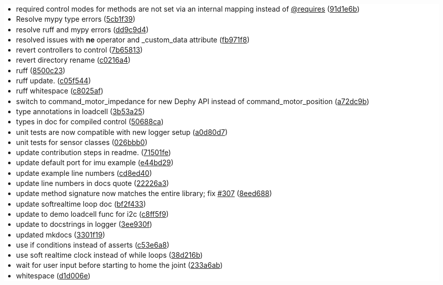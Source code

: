 * required control modes for methods are not set via an internal mapping instead of [@requires](https://github.com/requires) ([91d1e6b](https://github.com/neurobionics/opensourceleg/commit/91d1e6b08c264b1716cf9814b791ebc606d356c2))
* Resolve mypy type errors ([5cb1f39](https://github.com/neurobionics/opensourceleg/commit/5cb1f390e050d9ce13767ba2b35e8a3d389fab5b))
* resolve ruff and mypy errors ([dd9c9d4](https://github.com/neurobionics/opensourceleg/commit/dd9c9d4d327b3d4074968526ae49f1bf92f72908))
* resolved issues with __ne__ operator and _custom_data attribute ([fb971f8](https://github.com/neurobionics/opensourceleg/commit/fb971f84f11a63aad4fc767f7eff3843746a5ad4))
* revert controllers to control ([7b65813](https://github.com/neurobionics/opensourceleg/commit/7b65813fddcdf897ac821031bf6d552932d3a62b))
* revert directory rename ([c0216a4](https://github.com/neurobionics/opensourceleg/commit/c0216a45e7088b1ba0054d6fae30f3245d7eb5ec))
* ruff ([8500c23](https://github.com/neurobionics/opensourceleg/commit/8500c2346de1839902262d6fe462f88e5f0a101d))
* ruff update. ([c05f544](https://github.com/neurobionics/opensourceleg/commit/c05f5447230b8484e1bfaa8df3c6bac7ad5f50bb))
* ruff whitespace ([c8025af](https://github.com/neurobionics/opensourceleg/commit/c8025afe8c9f876f1b67218c5fbae8ec883332aa))
* switch to command_motor_impedance for new Dephy API instead of command_motor_position ([a72dc9b](https://github.com/neurobionics/opensourceleg/commit/a72dc9bcb9c76656c84ec26601e7aa695ba22e0b))
* type annotations in loadcell ([3b53a25](https://github.com/neurobionics/opensourceleg/commit/3b53a2594731fa2a4cd82b027d1c45700650b864))
* types in doc for compiled control ([50688ca](https://github.com/neurobionics/opensourceleg/commit/50688cacd7ef2bb2cf2910b0e32450d13b372d56))
* unit tests are now compatible with new logger setup ([a0d80d7](https://github.com/neurobionics/opensourceleg/commit/a0d80d7e4485cb5541b3b327ad078c6e6fbcf135))
* unit tests for sensor classes ([026bbb0](https://github.com/neurobionics/opensourceleg/commit/026bbb0e5b31814beadaa9c16e30e7a2f8ef44f2))
* update contribution steps in readme. ([71501fe](https://github.com/neurobionics/opensourceleg/commit/71501feadc30e057c300a75005e8d562ce898bba))
* update default port for imu example ([e44bd29](https://github.com/neurobionics/opensourceleg/commit/e44bd290e899858821259dff95a0ab329cb0730a))
* update example line numbers ([cd8ed40](https://github.com/neurobionics/opensourceleg/commit/cd8ed40f18ac03ce442f04373df7b2afda34233e))
* update line numbers in docs quote ([22226a3](https://github.com/neurobionics/opensourceleg/commit/22226a357388b3fbda728b37df47643209a05993))
* update method signature now matches the entire library; fix [#307](https://github.com/neurobionics/opensourceleg/issues/307) ([8eed688](https://github.com/neurobionics/opensourceleg/commit/8eed6889480dace91ecf097bafe379cc5df02460))
* update softrealtime loop doc ([bf2f433](https://github.com/neurobionics/opensourceleg/commit/bf2f43353dfef7f8065e6d2ee749982cfe8c8c02))
* update to demo loadcell func for i2c ([c8ff5f9](https://github.com/neurobionics/opensourceleg/commit/c8ff5f945a30583503459c8ae99dad8ef5894f75))
* update to docstrings in logger ([3ee930f](https://github.com/neurobionics/opensourceleg/commit/3ee930fa9c4de5501a7aba91375abd604d5de30a))
* updated mkdocs ([3301f19](https://github.com/neurobionics/opensourceleg/commit/3301f198bf949a494f3f6fa5fb9686ac3a4cf285))
* use if conditions instead of asserts ([c53e6a8](https://github.com/neurobionics/opensourceleg/commit/c53e6a8308c61ade3a88a1a42e3ed0f10db5e7b9))
* use soft realtime clock instead of while loops ([38d216b](https://github.com/neurobionics/opensourceleg/commit/38d216b32255524da920958a5df45ed6f2158925))
* wait for user input before starting to home the joint ([233a6ab](https://github.com/neurobionics/opensourceleg/commit/233a6ab0725f13e17dabe48aabc187cfa8a342a8))
* whitespace ([d1d006e](https://github.com/neurobionics/opensourceleg/commit/d1d006ea0086ccde82a78f5e4d68740ca7ef5025))
